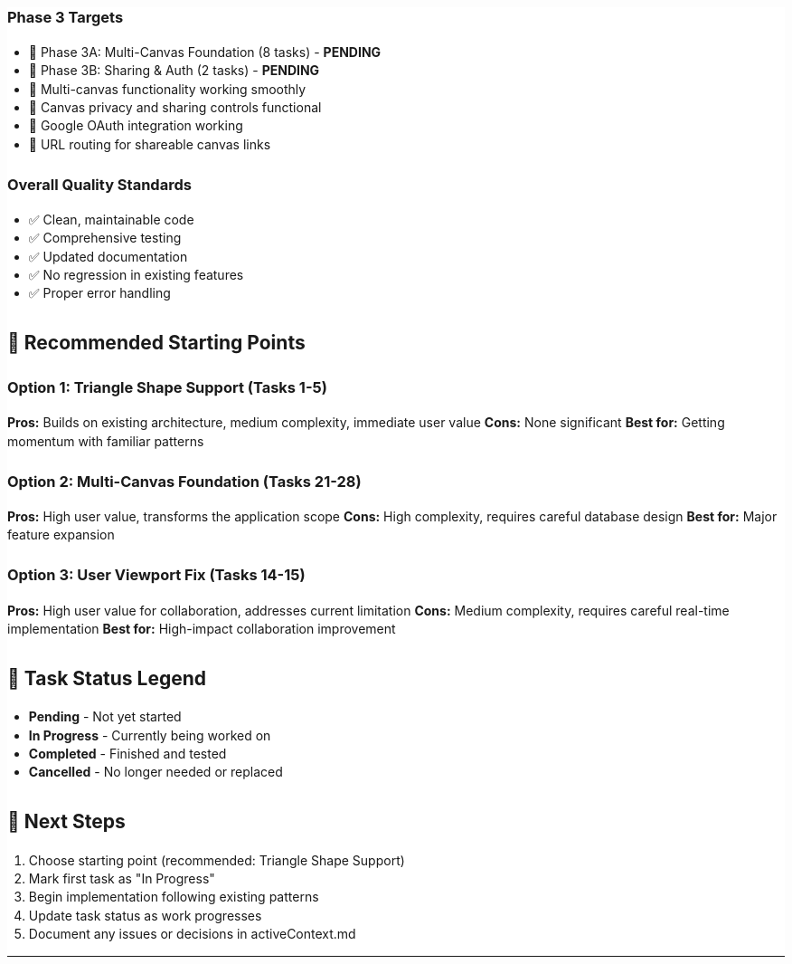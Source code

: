 ### **Phase 3 Targets**

- 🔄 Phase 3A: Multi-Canvas Foundation (8 tasks) - **PENDING**
- 🔄 Phase 3B: Sharing & Auth (2 tasks) - **PENDING**
- 🔄 Multi-canvas functionality working smoothly
- 🔄 Canvas privacy and sharing controls functional
- 🔄 Google OAuth integration working
- 🔄 URL routing for shareable canvas links

### **Overall Quality Standards**

- ✅ Clean, maintainable code
- ✅ Comprehensive testing
- ✅ Updated documentation
- ✅ No regression in existing features
- ✅ Proper error handling

## 🎯 **Recommended Starting Points**

### **Option 1: Triangle Shape Support (Tasks 1-5)**

**Pros:** Builds on existing architecture, medium complexity, immediate user value
**Cons:** None significant
**Best for:** Getting momentum with familiar patterns

### **Option 2: Multi-Canvas Foundation (Tasks 21-28)**

**Pros:** High user value, transforms the application scope
**Cons:** High complexity, requires careful database design
**Best for:** Major feature expansion

### **Option 3: User Viewport Fix (Tasks 14-15)**

**Pros:** High user value for collaboration, addresses current limitation
**Cons:** Medium complexity, requires careful real-time implementation
**Best for:** High-impact collaboration improvement

## 📝 **Task Status Legend**

- **Pending** - Not yet started
- **In Progress** - Currently being worked on
- **Completed** - Finished and tested
- **Cancelled** - No longer needed or replaced

## 🔄 **Next Steps**

1. Choose starting point (recommended: Triangle Shape Support)
2. Mark first task as "In Progress"
3. Begin implementation following existing patterns
4. Update task status as work progresses
5. Document any issues or decisions in activeContext.md

---